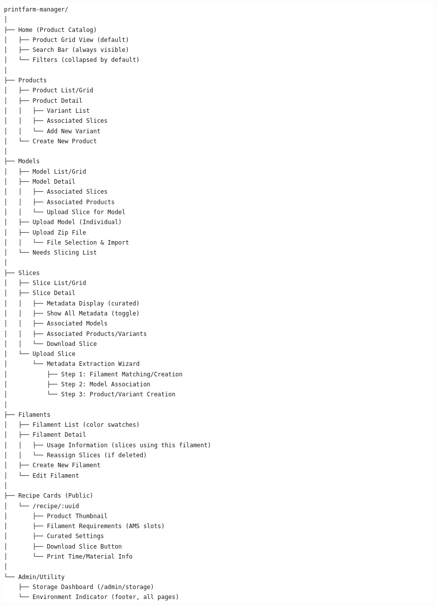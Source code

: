 ```
printfarm-manager/
│
├── Home (Product Catalog)
│   ├── Product Grid View (default)
│   ├── Search Bar (always visible)
│   └── Filters (collapsed by default)
│
├── Products
│   ├── Product List/Grid
│   ├── Product Detail
│   │   ├── Variant List
│   │   ├── Associated Slices
│   │   └── Add New Variant
│   └── Create New Product
│
├── Models
│   ├── Model List/Grid
│   ├── Model Detail
│   │   ├── Associated Slices
│   │   ├── Associated Products
│   │   └── Upload Slice for Model
│   ├── Upload Model (Individual)
│   ├── Upload Zip File
│   │   └── File Selection & Import
│   └── Needs Slicing List
│
├── Slices
│   ├── Slice List/Grid
│   ├── Slice Detail
│   │   ├── Metadata Display (curated)
│   │   ├── Show All Metadata (toggle)
│   │   ├── Associated Models
│   │   ├── Associated Products/Variants
│   │   └── Download Slice
│   └── Upload Slice
│       └── Metadata Extraction Wizard
│           ├── Step 1: Filament Matching/Creation
│           ├── Step 2: Model Association
│           └── Step 3: Product/Variant Creation
│
├── Filaments
│   ├── Filament List (color swatches)
│   ├── Filament Detail
│   │   ├── Usage Information (slices using this filament)
│   │   └── Reassign Slices (if deleted)
│   ├── Create New Filament
│   └── Edit Filament
│
├── Recipe Cards (Public)
│   └── /recipe/:uuid
│       ├── Product Thumbnail
│       ├── Filament Requirements (AMS slots)
│       ├── Curated Settings
│       ├── Download Slice Button
│       └── Print Time/Material Info
│
└── Admin/Utility
    ├── Storage Dashboard (/admin/storage)
    └── Environment Indicator (footer, all pages)
```
